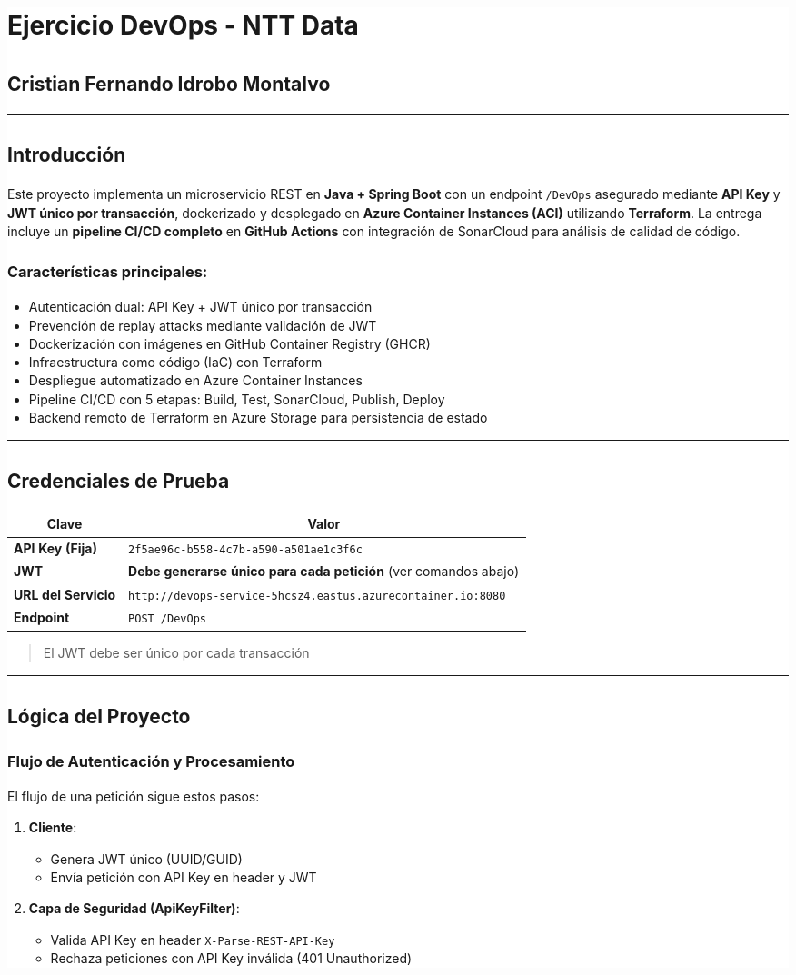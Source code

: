 # Ejercicio DevOps - NTT Data
## Cristian Fernando Idrobo Montalvo

---

## Introducción

Este proyecto implementa un microservicio REST en **Java + Spring Boot** con un endpoint `/DevOps` asegurado mediante **API Key** y **JWT único por transacción**, dockerizado y desplegado en **Azure Container Instances (ACI)** utilizando **Terraform**. La entrega incluye un **pipeline CI/CD completo** en **GitHub Actions** con integración de SonarCloud para análisis de calidad de código.

### Características principales:
- Autenticación dual: API Key + JWT único por transacción
- Prevención de replay attacks mediante validación de JWT
- Dockerización con imágenes en GitHub Container Registry (GHCR)
- Infraestructura como código (IaC) con Terraform
- Despliegue automatizado en Azure Container Instances
- Pipeline CI/CD con 5 etapas: Build, Test, SonarCloud, Publish, Deploy
- Backend remoto de Terraform en Azure Storage para persistencia de estado

---

## Credenciales de Prueba

| Clave                          | Valor                                                                 |
|--------------------------------|-----------------------------------------------------------------------|
| **API Key (Fija)**             | `2f5ae96c-b558-4c7b-a590-a501ae1c3f6c`                                |
| **JWT**                        | **Debe generarse único para cada petición** (ver comandos abajo)     |
| **URL del Servicio**           | `http://devops-service-5hcsz4.eastus.azurecontainer.io:8080`         |
| **Endpoint**                   | `POST /DevOps`                                                        |

> El JWT debe ser único por cada transacción

---

## Lógica del Proyecto

### Flujo de Autenticación y Procesamiento

El flujo de una petición sigue estos pasos:

1. **Cliente**: 
   - Genera JWT único (UUID/GUID)
   - Envía petición con API Key en header y JWT

2. **Capa de Seguridad (ApiKeyFilter)**:
   - Valida API Key en header `X-Parse-REST-API-Key`
   - Rechaza peticiones con API Key inválida (401 Unauthorized)
